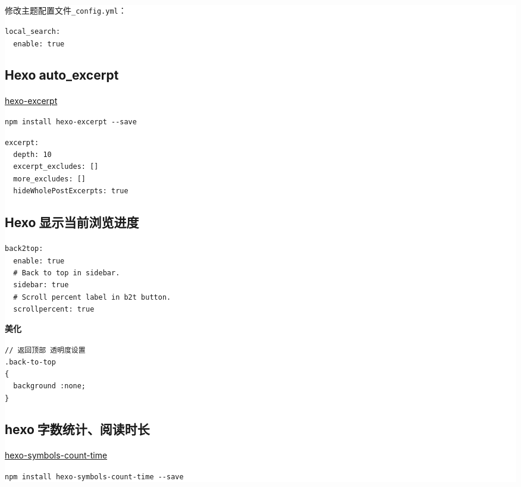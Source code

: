 修改主题配置文件`_config.yml`：

```
local_search:
  enable: true
```



## Hexo auto_excerpt

[hexo-excerpt](https://github.com/chekun/hexo-excerpt)

```
npm install hexo-excerpt --save
```



```
excerpt:
  depth: 10
  excerpt_excludes: []
  more_excludes: []
  hideWholePostExcerpts: true
```

## Hexo 显示当前浏览进度

```
back2top:
  enable: true
  # Back to top in sidebar.
  sidebar: true
  # Scroll percent label in b2t button.
  scrollpercent: true
```

**美化**

```
// 返回顶部 透明度设置
.back-to-top
{
  background :none;
}
```



## hexo 字数统计、阅读时长

[hexo-symbols-count-time](https://github.com/theme-next/hexo-symbols-count-time)

```
npm install hexo-symbols-count-time --save
```

